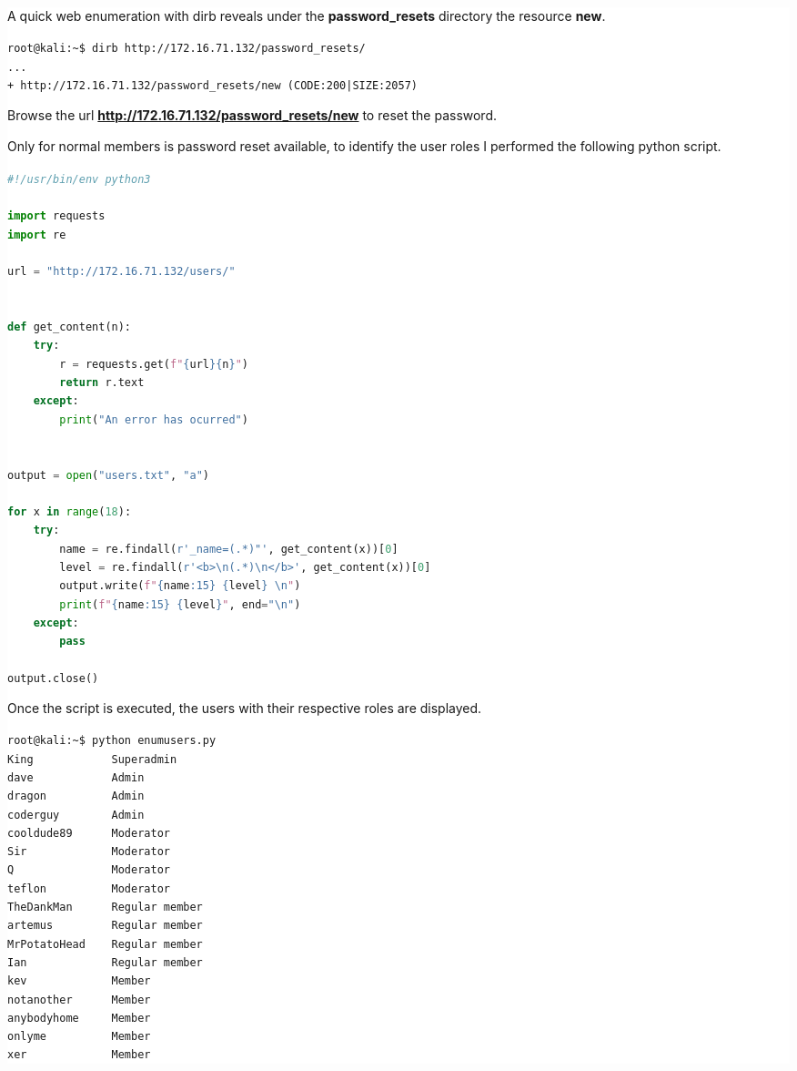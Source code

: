 A quick web enumeration with dirb reveals under the **password_resets** directory the resource **new**.

```console
root@kali:~$ dirb http://172.16.71.132/password_resets/ 
...
+ http://172.16.71.132/password_resets/new (CODE:200|SIZE:2057)
```

Browse the url **http://172.16.71.132/password_resets/new** to reset the password.

Only for normal members is password reset available, to identify the user roles I performed the following python script.

```python
#!/usr/bin/env python3

import requests
import re

url = "http://172.16.71.132/users/"


def get_content(n):
    try:
        r = requests.get(f"{url}{n}")
        return r.text
    except:
        print("An error has ocurred")


output = open("users.txt", "a")

for x in range(18):
    try:
        name = re.findall(r'_name=(.*)"', get_content(x))[0]
        level = re.findall(r'<b>\n(.*)\n</b>', get_content(x))[0]
        output.write(f"{name:15} {level} \n")
        print(f"{name:15} {level}", end="\n")
    except:
        pass

output.close()
```

Once the script is executed, the users with their respective roles are displayed.

```console
root@kali:~$ python enumusers.py
King            Superadmin
dave            Admin
dragon          Admin
coderguy        Admin
cooldude89      Moderator
Sir             Moderator
Q               Moderator
teflon          Moderator
TheDankMan      Regular member
artemus         Regular member
MrPotatoHead    Regular member
Ian             Regular member
kev             Member
notanother      Member
anybodyhome     Member
onlyme          Member
xer             Member
```
